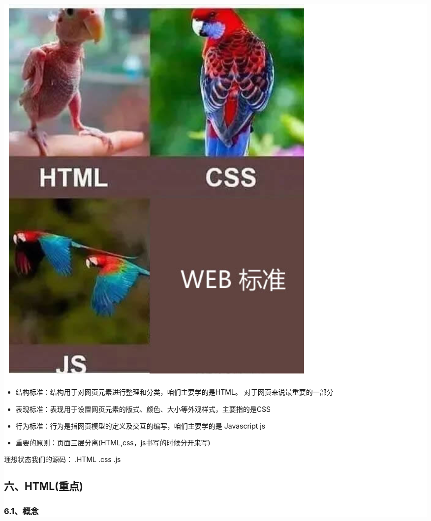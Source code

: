 ![image-20200602083716829](assets/image-20200602083716829.png)

- 结构标准：结构用于对网页元素进行整理和分类，咱们主要学的是HTML。 对于网页来说最重要的一部分

- 表现标准：表现用于设置网页元素的版式、颜色、大小等外观样式，主要指的是CSS
- 行为标准：行为是指网页模型的定义及交互的编写，咱们主要学的是 Javascript   js
- 重要的原则：页面三层分离(HTML,css，js书写的时候分开来写)

 理想状态我们的源码： .HTML      .css      .js   



## 六、HTML(重点)

### 6.1、概念
